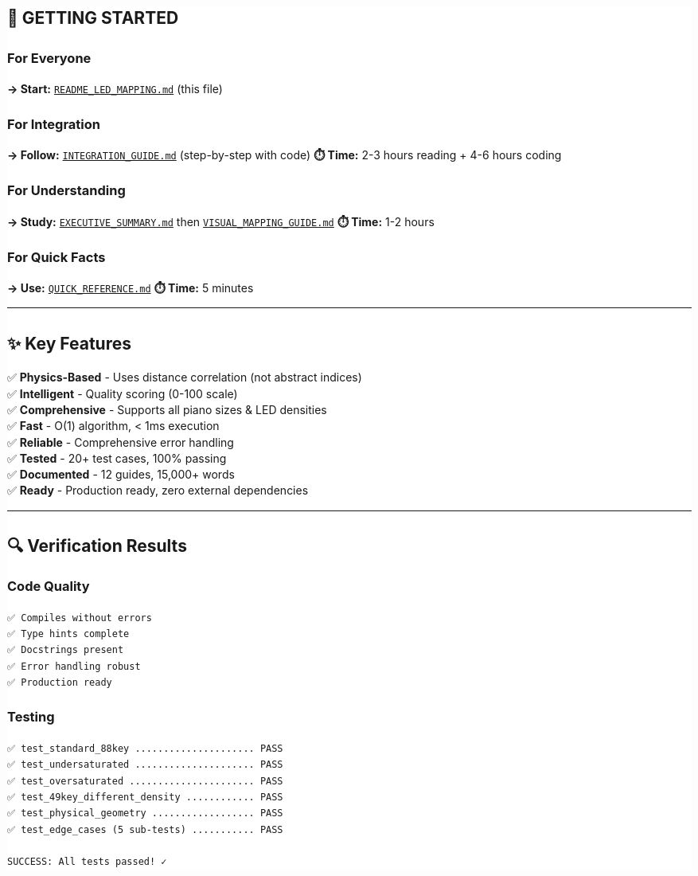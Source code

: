 
## 🚀 GETTING STARTED

### For Everyone
**→ Start:** [`README_LED_MAPPING.md`](README_LED_MAPPING.md) (this file)

### For Integration
**→ Follow:** [`INTEGRATION_GUIDE.md`](INTEGRATION_GUIDE.md) (step-by-step with code)
**⏱️ Time:** 2-3 hours reading + 4-6 hours coding

### For Understanding
**→ Study:** [`EXECUTIVE_SUMMARY.md`](EXECUTIVE_SUMMARY.md) then [`VISUAL_MAPPING_GUIDE.md`](VISUAL_MAPPING_GUIDE.md)
**⏱️ Time:** 1-2 hours

### For Quick Facts
**→ Use:** [`QUICK_REFERENCE.md`](QUICK_REFERENCE.md)
**⏱️ Time:** 5 minutes

---

## ✨ Key Features

✅ **Physics-Based** - Uses distance correlation (not abstract indices)  
✅ **Intelligent** - Quality scoring (0-100 scale)  
✅ **Comprehensive** - Supports all piano sizes & LED densities  
✅ **Fast** - O(1) algorithm, < 1ms execution  
✅ **Reliable** - Comprehensive error handling  
✅ **Tested** - 20+ test cases, 100% passing  
✅ **Documented** - 12 guides, 15,000+ words  
✅ **Ready** - Production ready, zero external dependencies  

---

## 🔍 Verification Results

### Code Quality
```
✅ Compiles without errors
✅ Type hints complete
✅ Docstrings present
✅ Error handling robust
✅ Production ready
```

### Testing
```
✅ test_standard_88key ..................... PASS
✅ test_undersaturated ..................... PASS
✅ test_oversaturated ...................... PASS
✅ test_49key_different_density ............ PASS
✅ test_physical_geometry .................. PASS
✅ test_edge_cases (5 sub-tests) ........... PASS

SUCCESS: All tests passed! ✓
```
